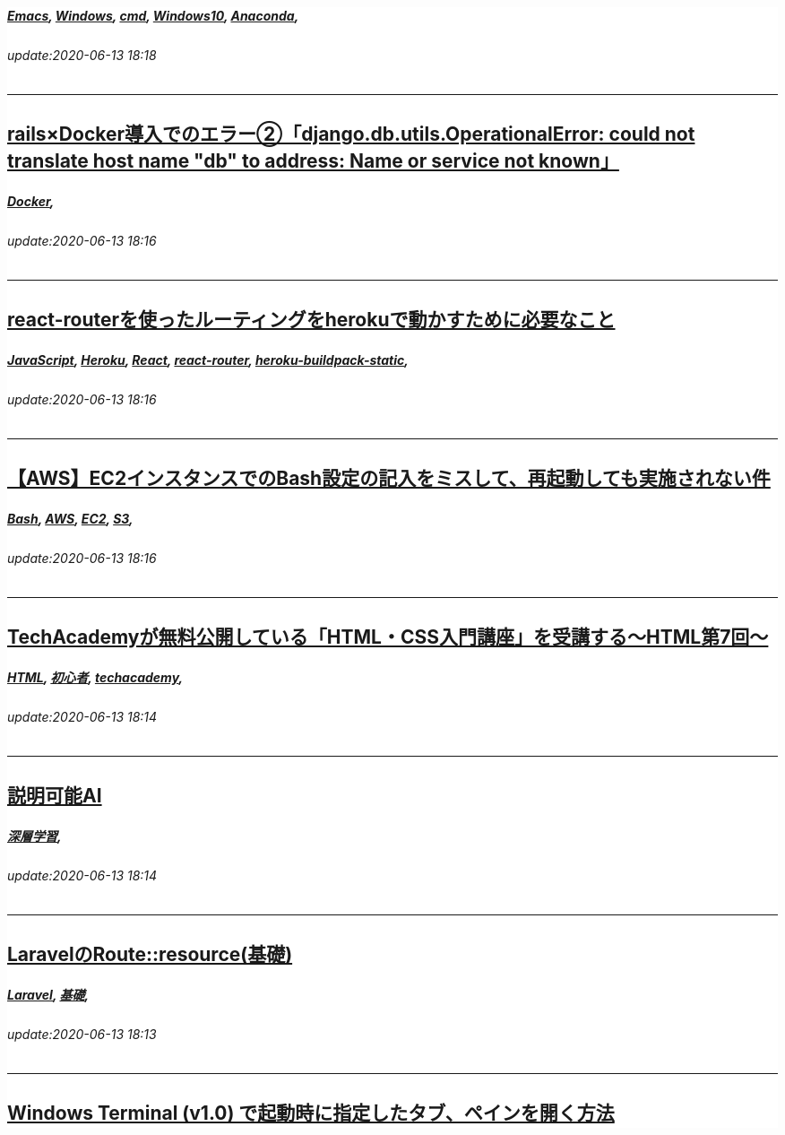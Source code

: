 ##### [Emacs](https://qiita.com/tags/Emacs), [Windows](https://qiita.com/tags/Windows), [cmd](https://qiita.com/tags/cmd), [Windows10](https://qiita.com/tags/Windows10), [Anaconda](https://qiita.com/tags/Anaconda), 
###### update:2020-06-13 18:18
---
## [rails×Docker導入でのエラー②「django.db.utils.OperationalError: could not translate host name "db" to address: Name or service not known」](https://qiita.com/ki-ku/items/7cc84109d3ee1b1f1511)
##### [Docker](https://qiita.com/tags/Docker), 
###### update:2020-06-13 18:16
---
## [react-routerを使ったルーティングをherokuで動かすために必要なこと](https://qiita.com/kataoka029/items/7aac52bc47fc9bb65611)
##### [JavaScript](https://qiita.com/tags/JavaScript), [Heroku](https://qiita.com/tags/Heroku), [React](https://qiita.com/tags/React), [react-router](https://qiita.com/tags/react-router), [heroku-buildpack-static](https://qiita.com/tags/heroku-buildpack-static), 
###### update:2020-06-13 18:16
---
## [【AWS】EC2インスタンスでのBash設定の記入をミスして、再起動しても実施されない件](https://qiita.com/blackpeach7/items/40c343a5b6ab6ec1e1bc)
##### [Bash](https://qiita.com/tags/Bash), [AWS](https://qiita.com/tags/AWS), [EC2](https://qiita.com/tags/EC2), [S3](https://qiita.com/tags/S3), 
###### update:2020-06-13 18:16
---
## [TechAcademyが無料公開している「HTML・CSS入門講座」を受講する～HTML第7回～](https://qiita.com/MakoMakoMakotsu/items/01e8f63dfe9a07c77830)
##### [HTML](https://qiita.com/tags/HTML), [初心者](https://qiita.com/tags/初心者), [techacademy](https://qiita.com/tags/techacademy), 
###### update:2020-06-13 18:14
---
## [説明可能AI](https://qiita.com/jamjamjam888/items/6176b34326cfcea272b8)
##### [深層学習](https://qiita.com/tags/深層学習), 
###### update:2020-06-13 18:14
---
## [LaravelのRoute::resource(基礎)](https://qiita.com/ryo-program/items/d73db7328e3e58687f2b)
##### [Laravel](https://qiita.com/tags/Laravel), [基礎](https://qiita.com/tags/基礎), 
###### update:2020-06-13 18:13
---
## [Windows Terminal (v1.0) で起動時に指定したタブ、ペインを開く方法](https://qiita.com/K_Yagi/items/cb097c3e2087f9e2a01b)